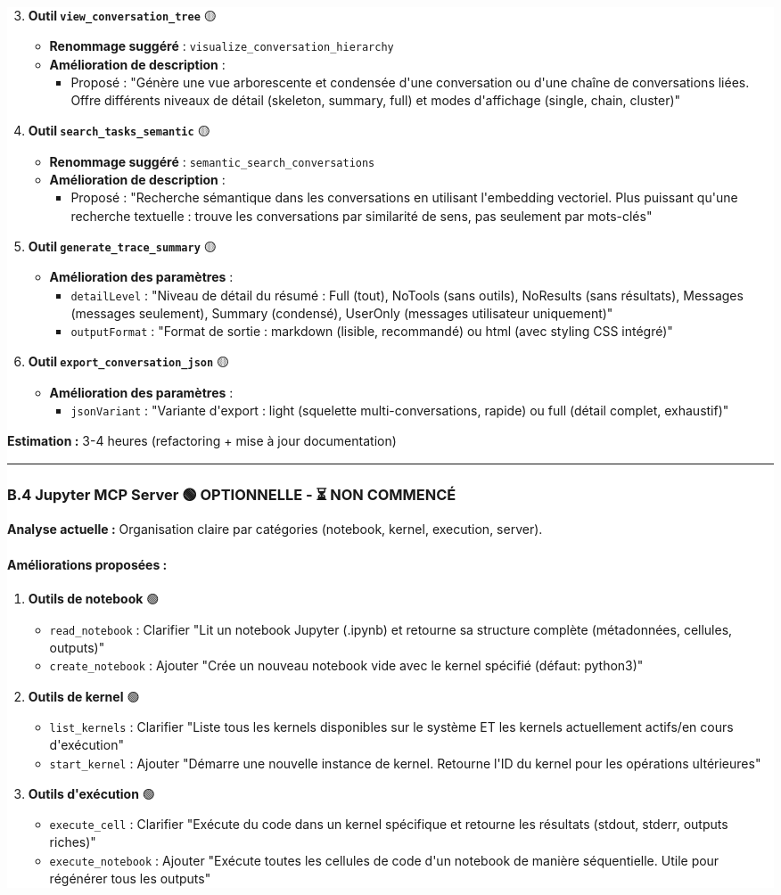 3. **Outil `view_conversation_tree`** 🟡
   - **Renommage suggéré** : `visualize_conversation_hierarchy`
   - **Amélioration de description** :
     - Proposé : "Génère une vue arborescente et condensée d'une conversation ou d'une chaîne de conversations liées. Offre différents niveaux de détail (skeleton, summary, full) et modes d'affichage (single, chain, cluster)"

4. **Outil `search_tasks_semantic`** 🟡
   - **Renommage suggéré** : `semantic_search_conversations`
   - **Amélioration de description** :
     - Proposé : "Recherche sémantique dans les conversations en utilisant l'embedding vectoriel. Plus puissant qu'une recherche textuelle : trouve les conversations par similarité de sens, pas seulement par mots-clés"

5. **Outil `generate_trace_summary`** 🟡
   - **Amélioration des paramètres** :
     - `detailLevel` : "Niveau de détail du résumé : Full (tout), NoTools (sans outils), NoResults (sans résultats), Messages (messages seulement), Summary (condensé), UserOnly (messages utilisateur uniquement)"
     - `outputFormat` : "Format de sortie : markdown (lisible, recommandé) ou html (avec styling CSS intégré)"

6. **Outil `export_conversation_json`** 🟡
   - **Amélioration des paramètres** :
     - `jsonVariant` : "Variante d'export : light (squelette multi-conversations, rapide) ou full (détail complet, exhaustif)"

**Estimation :** 3-4 heures (refactoring + mise à jour documentation)

---

### B.4 Jupyter MCP Server 🟢 OPTIONNELLE - ⏳ **NON COMMENCÉ**

**Analyse actuelle :** Organisation claire par catégories (notebook, kernel, execution, server).

#### Améliorations proposées :

1. **Outils de notebook** 🟢
   - `read_notebook` : Clarifier "Lit un notebook Jupyter (.ipynb) et retourne sa structure complète (métadonnées, cellules, outputs)"
   - `create_notebook` : Ajouter "Crée un nouveau notebook vide avec le kernel spécifié (défaut: python3)"

2. **Outils de kernel** 🟢
   - `list_kernels` : Clarifier "Liste tous les kernels disponibles sur le système ET les kernels actuellement actifs/en cours d'exécution"
   - `start_kernel` : Ajouter "Démarre une nouvelle instance de kernel. Retourne l'ID du kernel pour les opérations ultérieures"

3. **Outils d'exécution** 🟢
   - `execute_cell` : Clarifier "Exécute du code dans un kernel spécifique et retourne les résultats (stdout, stderr, outputs riches)"
   - `execute_notebook` : Ajouter "Exécute toutes les cellules de code d'un notebook de manière séquentielle. Utile pour régénérer tous les outputs"
